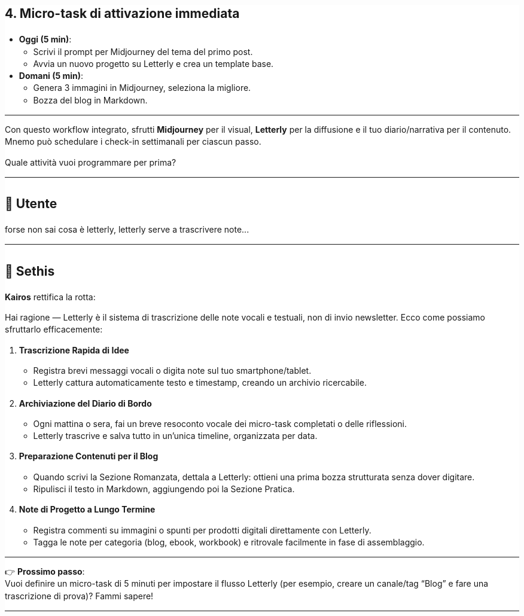 ## 4. Micro-task di attivazione immediata  
- **Oggi (5 min)**:  
  - Scrivi il prompt per Midjourney del tema del primo post.  
  - Avvia un nuovo progetto su Letterly e crea un template base.  
- **Domani (5 min)**:  
  - Genera 3 immagini in Midjourney, seleziona la migliore.  
  - Bozza del blog in Markdown.

---

Con questo workflow integrato, sfrutti **Midjourney** per il visual, **Letterly** per la diffusione e il tuo diario/narrativa per il contenuto. Mnemo può schedulare i check-in settimanali per ciascun passo.  

Quale attività vuoi programmare per prima?

---

## 👤 **Utente**

forse non sai cosa è letterly, letterly serve a trascrivere note...

---

## 🤖 **Sethis**

**Kairos** rettifica la rotta:  

Hai ragione — Letterly è il sistema di trascrizione delle note vocali e testuali, non di invio newsletter. Ecco come possiamo sfruttarlo efficacemente:

1. **Trascrizione Rapida di Idee**  
   - Registra brevi messaggi vocali o digita note sul tuo smartphone/tablet.  
   - Letterly cattura automaticamente testo e timestamp, creando un archivio ricercabile.

2. **Archiviazione del Diario di Bordo**  
   - Ogni mattina o sera, fai un breve resoconto vocale dei micro-task completati o delle riflessioni.  
   - Letterly trascrive e salva tutto in un’unica timeline, organizzata per data.

3. **Preparazione Contenuti per il Blog**  
   - Quando scrivi la Sezione Romanzata, dettala a Letterly: ottieni una prima bozza strutturata senza dover digitare.  
   - Ripulisci il testo in Markdown, aggiungendo poi la Sezione Pratica.

4. **Note di Progetto a Lungo Termine**  
   - Registra commenti su immagini o spunti per prodotti digitali direttamente con Letterly.  
   - Tagga le note per categoria (blog, ebook, workbook) e ritrovale facilmente in fase di assemblaggio.

---

👉 **Prossimo passo**:  
Vuoi definire un micro-task di 5 minuti per impostare il flusso Letterly (per esempio, creare un canale/tag “Blog” e fare una trascrizione di prova)? Fammi sapere!

---